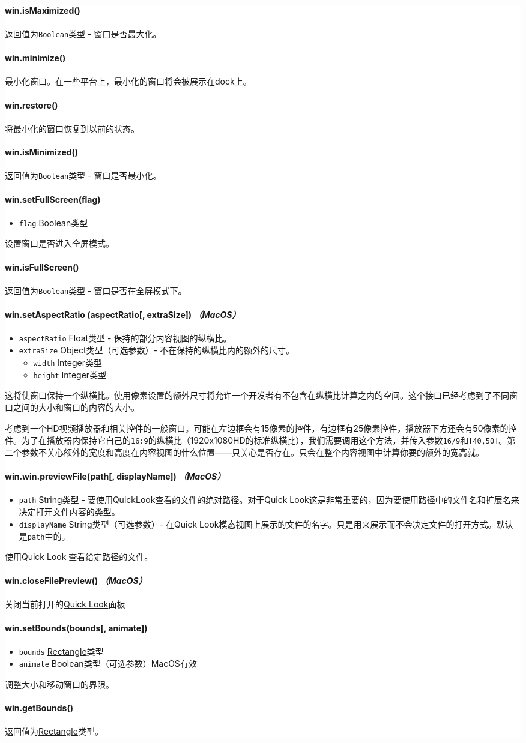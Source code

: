 <h4 id="win-isMaximized">win.isMaximized()</h4>

返回值为`Boolean`类型 - 窗口是否最大化。

<h4 id="win-minimize">win.minimize()</h4>

最小化窗口。在一些平台上，最小化的窗口将会被展示在dock上。

<h4 id="win-restore">win.restore()</h4>

将最小化的窗口恢复到以前的状态。

<h4 id="win-isMinimized">win.isMinimized()</h4>

返回值为`Boolean`类型 - 窗口是否最小化。

<h4 id="win-setFullScreen">win.setFullScreen(flag)</h4>

 * `flag` Boolean类型

设置窗口是否进入全屏模式。

<h4 id="win-isFullScreen">win.isFullScreen()</h4>

返回值为`Boolean`类型 - 窗口是否在全屏模式下。

<h4 id="win-setAspectRatio">win.setAspectRatio (aspectRatio[, extraSize]) <i>（MacOS）</i></h4>

 * `aspectRatio` Float类型 - 保持的部分内容视图的纵横比。
 * `extraSize` Object类型（可选参数）- 不在保持的纵横比内的额外的尺寸。
     * `width` Integer类型
     * `height` Integer类型

这将使窗口保持一个纵横比。使用像素设置的额外尺寸将允许一个开发者有不包含在纵横比计算之内的空间。这个接口已经考虑到了不同窗口之间的大小和窗口的内容的大小。

考虑到一个HD视频播放器和相关控件的一般窗口。可能在左边框会有15像素的控件，有边框有25像素控件，播放器下方还会有50像素的控件。为了在播放器内保持它自己的`16:9`的纵横比（1920x1080HD的标准纵横比），我们需要调用这个方法，并传入参数`16/9`和`[40,50]`。第二个参数不关心额外的宽度和高度在内容视图的什么位置——只关心是否存在。只会在整个内容视图中计算你要的额外的宽高就。

<h4 id="win-previewFile">win.win.previewFile(path[, displayName]) <i>（MacOS）</i></h4>

 * `path` String类型 - 要使用QuickLook查看的文件的绝对路径。对于Quick Look这是非常重要的，因为要使用路径中的文件名和扩展名来决定打开文件内容的类型。
 * `displayName` String类型（可选参数）- 在Quick Look模态视图上展示的文件的名字。只是用来展示而不会决定文件的打开方式。默认是`path`中的。

使用[Quick Look](https://en.wikipedia.org/wiki/Quick_Look) 查看给定路径的文件。

<h4 id="win-closeFilePreview">win.closeFilePreview() <i>（MacOS）</i></h4>

关闭当前打开的[Quick Look](https://en.wikipedia.org/wiki/Quick_Look)面板

<h4 id="win-setBounds">win.setBounds(bounds[, animate])</h4>

 * `bounds` [Rectangle](https://github.com/electron/electron/blob/master/docs/api/structures/rectangle.md)类型
 * `animate` Boolean类型（可选参数）MacOS有效

调整大小和移动窗口的界限。

<h4 id="win-getBounds">win.getBounds()</h4>

返回值为[Rectangle](https://github.com/electron/electron/blob/master/docs/api/structures/rectangle.md)类型。
